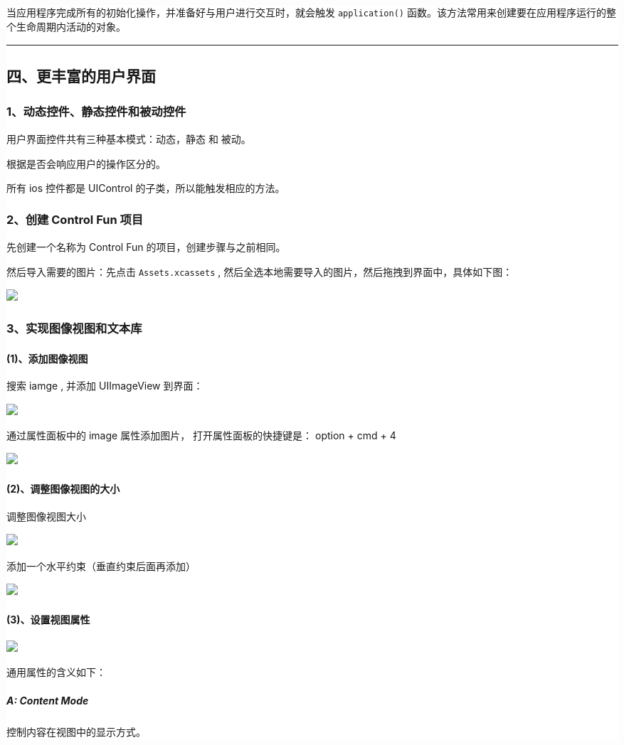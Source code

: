 当应用程序完成所有的初始化操作，并准备好与用户进行交互时，就会触发 `application()` 函数。该方法常用来创建要在应用程序运行的整个生命周期内活动的对象。

---

## 四、更丰富的用户界面

### 1、动态控件、静态控件和被动控件

用户界面控件共有三种基本模式：动态，静态 和 被动。

根据是否会响应用户的操作区分的。

所有 ios 控件都是 UIControl 的子类，所以能触发相应的方法。


### 2、创建 Control Fun 项目

先创建一个名称为 Control Fun 的项目，创建步骤与之前相同。

然后导入需要的图片：先点击 `Assets.xcassets` , 然后全选本地需要导入的图片，然后拖拽到界面中，具体如下图：

![](https://s2.ax1x.com/2019/02/01/k37wHP.png) 

### 3、实现图像视图和文本库

#### (1)、添加图像视图

搜索 iamge , 并添加 UIImageView 到界面：

![](https://s2.ax1x.com/2019/02/01/k37HgJ.png)

通过属性面板中的 image 属性添加图片， 打开属性面板的快捷键是： option + cmd + 4 

![](https://s2.ax1x.com/2019/02/01/k37vE6.png)


#### (2)、调整图像视图的大小

调整图像视图大小

![](https://s2.ax1x.com/2019/02/01/k3HsVx.png)

添加一个水平约束（垂直约束后面再添加）

![](https://s2.ax1x.com/2019/02/01/k3H7If.png)


#### (3)、设置视图属性

![](https://s2.ax1x.com/2019/02/01/k3bSZq.png)

通用属性的含义如下：

##### A: Content Mode

控制内容在视图中的显示方式。
